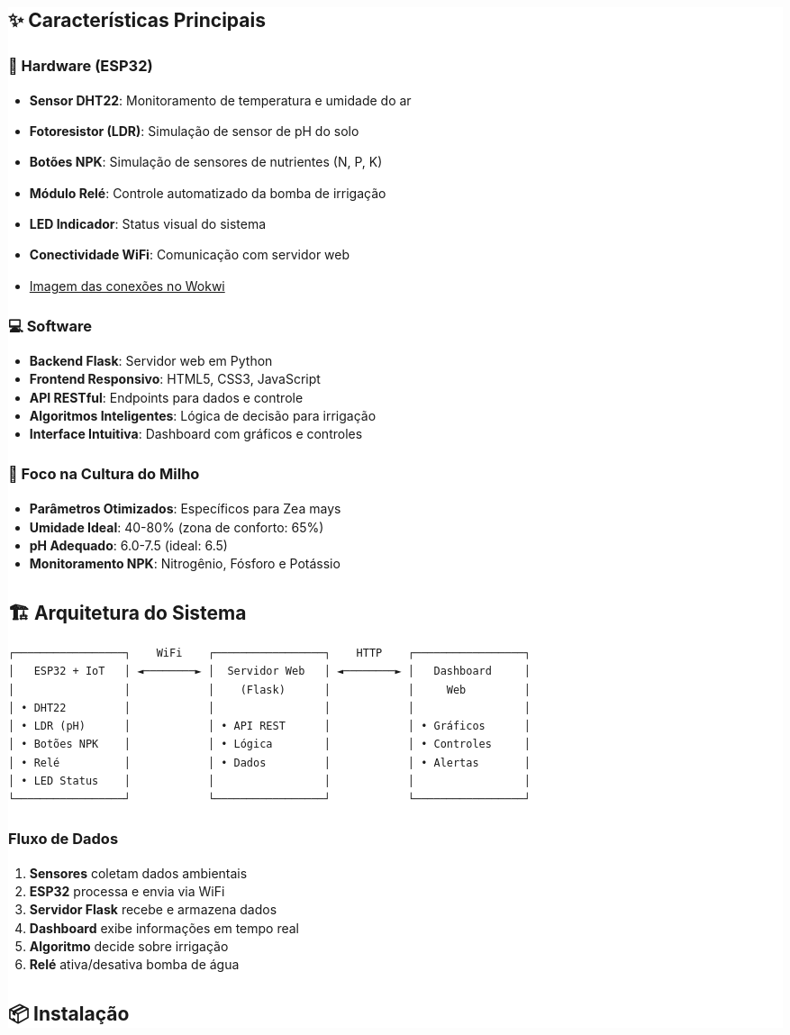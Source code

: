## ✨ Características Principais

### 🔧 Hardware (ESP32)
- **Sensor DHT22**: Monitoramento de temperatura e umidade do ar
- **Fotoresistor (LDR)**: Simulação de sensor de pH do solo
- **Botões NPK**: Simulação de sensores de nutrientes (N, P, K)
- **Módulo Relé**: Controle automatizado da bomba de irrigação
- **LED Indicador**: Status visual do sistema
- **Conectividade WiFi**: Comunicação com servidor web

- [Imagem das conexões no Wokwi](https://drive.google.com/file/d/1gtHG7cj1iLYVffD1IStQy45Prqavw1xG/view?usp=sharing)

### 💻 Software
- **Backend Flask**: Servidor web em Python
- **Frontend Responsivo**: HTML5, CSS3, JavaScript
- **API RESTful**: Endpoints para dados e controle
- **Algoritmos Inteligentes**: Lógica de decisão para irrigação
- **Interface Intuitiva**: Dashboard com gráficos e controles

### 🌱 Foco na Cultura do Milho
- **Parâmetros Otimizados**: Específicos para Zea mays
- **Umidade Ideal**: 40-80% (zona de conforto: 65%)
- **pH Adequado**: 6.0-7.5 (ideal: 6.5)
- **Monitoramento NPK**: Nitrogênio, Fósforo e Potássio

## 🏗️ Arquitetura do Sistema

```
┌─────────────────┐    WiFi    ┌─────────────────┐    HTTP    ┌─────────────────┐
│   ESP32 + IoT   │ ◄────────► │  Servidor Web   │ ◄────────► │   Dashboard     │
│                 │            │    (Flask)      │            │     Web         │
│ • DHT22         │            │                 │            │                 │
│ • LDR (pH)      │            │ • API REST      │            │ • Gráficos      │
│ • Botões NPK    │            │ • Lógica        │            │ • Controles     │
│ • Relé          │            │ • Dados         │            │ • Alertas       │
│ • LED Status    │            │                 │            │                 │
└─────────────────┘            └─────────────────┘            └─────────────────┘
```

### Fluxo de Dados
1. **Sensores** coletam dados ambientais
2. **ESP32** processa e envia via WiFi
3. **Servidor Flask** recebe e armazena dados
4. **Dashboard** exibe informações em tempo real
5. **Algoritmo** decide sobre irrigação
6. **Relé** ativa/desativa bomba de água

## 📦 Instalação
